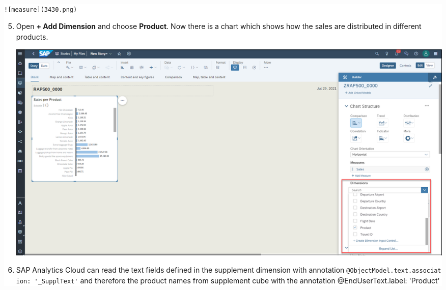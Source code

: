     ![measure](3430.png)

5. Open **+ Add Dimension** and choose **Product**. Now there is a chart which shows how the sales are distributed in different products.

    ![dimension](3435.png)

6. SAP Analytics Cloud can read the text fields defined in the supplement dimension with annotation `@ObjectModel.text.association: '_SupplText'` and therefore the product names from supplement cube with the annotation @EndUserText.label: 'Product'
